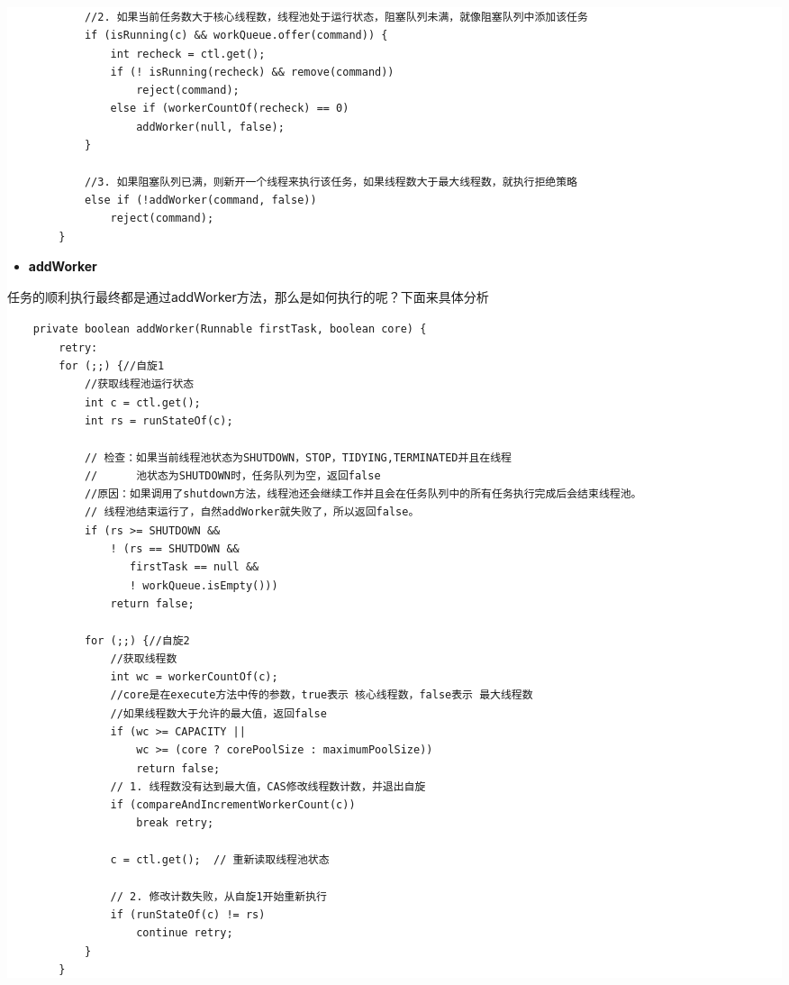 				//2. 如果当前任务数大于核心线程数，线程池处于运行状态，阻塞队列未满，就像阻塞队列中添加该任务
		        if (isRunning(c) && workQueue.offer(command)) {
		            int recheck = ctl.get();
		            if (! isRunning(recheck) && remove(command))
		                reject(command);
		            else if (workerCountOf(recheck) == 0)
		                addWorker(null, false);
		        }
		
				//3. 如果阻塞队列已满，则新开一个线程来执行该任务，如果线程数大于最大线程数，就执行拒绝策略
		        else if (!addWorker(command, false))
		            reject(command);
		    }

+ **addWorker**

任务的顺利执行最终都是通过addWorker方法，那么是如何执行的呢？下面来具体分析

		private boolean addWorker(Runnable firstTask, boolean core) {
	        retry:
	        for (;;) {//自旋1
				//获取线程池运行状态
	            int c = ctl.get();
	            int rs = runStateOf(c);
	
	            // 检查：如果当前线程池状态为SHUTDOWN，STOP，TIDYING,TERMINATED并且在线程
				//	    池状态为SHUTDOWN时，任务队列为空，返回false
				//原因：如果调用了shutdown方法，线程池还会继续工作并且会在任务队列中的所有任务执行完成后会结束线程池。
				// 线程池结束运行了，自然addWorker就失败了，所以返回false。
	            if (rs >= SHUTDOWN &&
	                ! (rs == SHUTDOWN &&
	                   firstTask == null &&
	                   ! workQueue.isEmpty()))
	                return false;
	
	            for (;;) {//自旋2
					//获取线程数
	                int wc = workerCountOf(c);
					//core是在execute方法中传的参数，true表示 核心线程数，false表示 最大线程数
					//如果线程数大于允许的最大值，返回false
	                if (wc >= CAPACITY ||
	                    wc >= (core ? corePoolSize : maximumPoolSize))
	                    return false;
					// 1. 线程数没有达到最大值，CAS修改线程数计数，并退出自旋
	                if (compareAndIncrementWorkerCount(c))
	                    break retry;

	                c = ctl.get();  // 重新读取线程池状态

					// 2. 修改计数失败，从自旋1开始重新执行
	                if (runStateOf(c) != rs)
	                    continue retry;
	            }
	        }
			